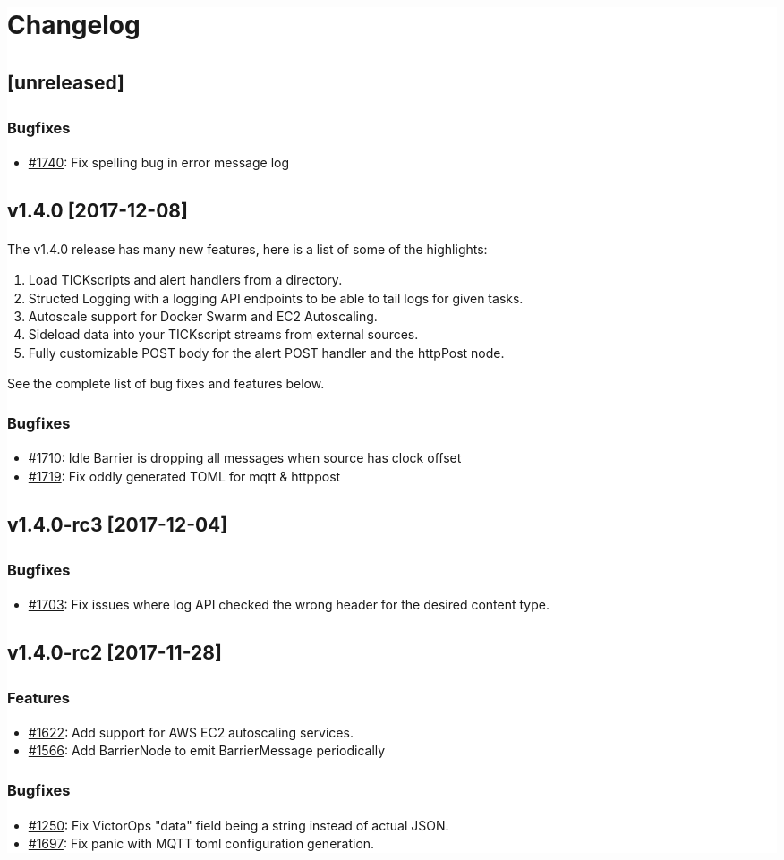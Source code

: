 # Changelog

## [unreleased]

### Bugfixes

* [#1740](https://github.com/influxdata/kapacitor/pull/1740): Fix spelling bug in error message log

## v1.4.0 [2017-12-08]

The v1.4.0 release has many new features, here is a list of some of the highlights:

1. Load TICKscripts and alert handlers from a directory.
2. Structed Logging with a logging API endpoints to be able to tail logs for given tasks.
3. Autoscale support for Docker Swarm and EC2 Autoscaling.
4. Sideload data into your TICKscript streams from external sources.
5. Fully customizable POST body for the alert POST handler and the httpPost node.

See the complete list of bug fixes and features below.

### Bugfixes

* [#1710](https://github.com/influxdata/kapacitor/issues/1710): Idle Barrier is dropping all messages when source has clock offset
* [#1719](https://github.com/influxdata/kapacitor/pull/1719): Fix oddly generated TOML for mqtt & httppost

## v1.4.0-rc3 [2017-12-04]

### Bugfixes

* [#1703](https://github.com/influxdata/kapacitor/pull/1703): Fix issues where log API checked the wrong header for the desired content type.

## v1.4.0-rc2 [2017-11-28]

### Features

* [#1622](https://github.com/influxdata/kapacitor/pull/1622): Add support for AWS EC2 autoscaling services.
* [#1566](https://github.com/influxdata/kapacitor/pull/1566): Add BarrierNode to emit BarrierMessage periodically

### Bugfixes

* [#1250](https://github.com/influxdata/kapacitor/issues/1250): Fix VictorOps "data" field being a string instead of actual JSON.
* [#1697](https://github.com/influxdata/kapacitor/issues/1697): Fix panic with MQTT toml configuration generation.
